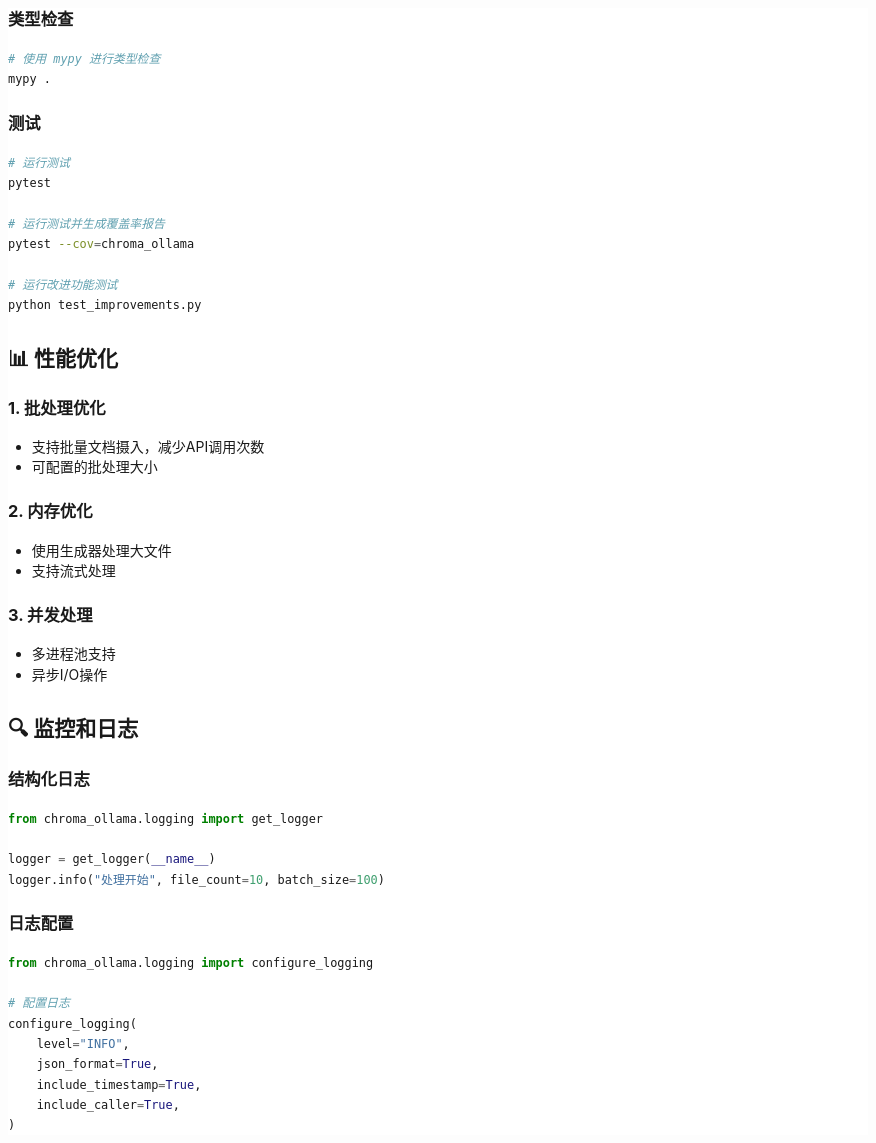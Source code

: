 ### 类型检查

```bash
# 使用 mypy 进行类型检查
mypy .
```

### 测试

```bash
# 运行测试
pytest

# 运行测试并生成覆盖率报告
pytest --cov=chroma_ollama

# 运行改进功能测试
python test_improvements.py
```

## 📊 性能优化

### 1. 批处理优化
- 支持批量文档摄入，减少API调用次数
- 可配置的批处理大小

### 2. 内存优化
- 使用生成器处理大文件
- 支持流式处理

### 3. 并发处理
- 多进程池支持
- 异步I/O操作

## 🔍 监控和日志

### 结构化日志

```python
from chroma_ollama.logging import get_logger

logger = get_logger(__name__)
logger.info("处理开始", file_count=10, batch_size=100)
```

### 日志配置

```python
from chroma_ollama.logging import configure_logging

# 配置日志
configure_logging(
    level="INFO",
    json_format=True,
    include_timestamp=True,
    include_caller=True,
)
```
